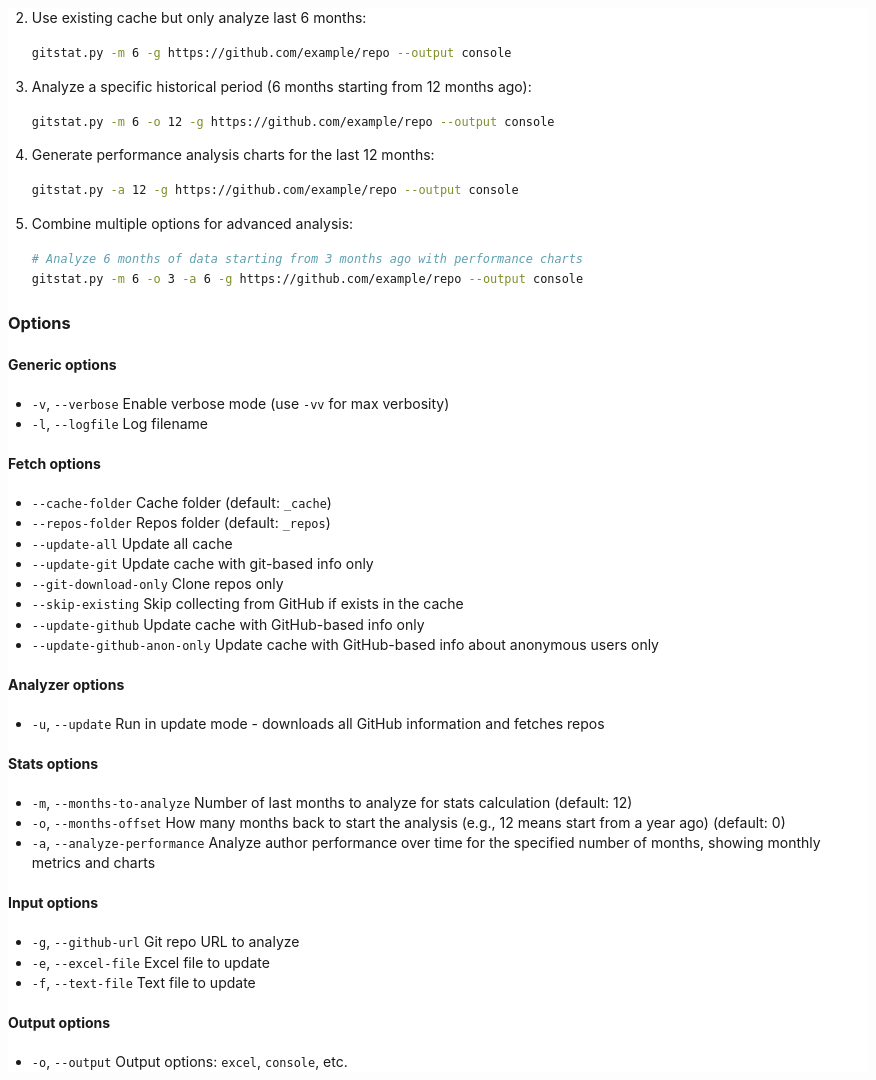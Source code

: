 2. Use existing cache but only analyze last 6 months:
   ```bash
   gitstat.py -m 6 -g https://github.com/example/repo --output console
   ```

3. Analyze a specific historical period (6 months starting from 12 months ago):
   ```bash
   gitstat.py -m 6 -o 12 -g https://github.com/example/repo --output console
   ```

4. Generate performance analysis charts for the last 12 months:
   ```bash
   gitstat.py -a 12 -g https://github.com/example/repo --output console
   ```

5. Combine multiple options for advanced analysis:
   ```bash
   # Analyze 6 months of data starting from 3 months ago with performance charts
   gitstat.py -m 6 -o 3 -a 6 -g https://github.com/example/repo --output console
   ```

### Options

#### Generic options
- `-v`, `--verbose`            Enable verbose mode (use `-vv` for max verbosity)
- `-l`, `--logfile`            Log filename

#### Fetch options
- `--cache-folder`             Cache folder (default: `_cache`)
- `--repos-folder`             Repos folder (default: `_repos`)
- `--update-all`               Update all cache
- `--update-git`               Update cache with git-based info only
- `--git-download-only`        Clone repos only
- `--skip-existing`            Skip collecting from GitHub if exists in the cache
- `--update-github`            Update cache with GitHub-based info only
- `--update-github-anon-only`  Update cache with GitHub-based info about anonymous users only

#### Analyzer options
- `-u`, `--update`             Run in update mode - downloads all GitHub information and fetches repos

#### Stats options
- `-m`, `--months-to-analyze`  Number of last months to analyze for stats calculation (default: 12)
- `-o`, `--months-offset`     How many months back to start the analysis (e.g., 12 means start from a year ago) (default: 0)
- `-a`, `--analyze-performance` Analyze author performance over time for the specified number of months, showing monthly metrics and charts

#### Input options
- `-g`, `--github-url`         Git repo URL to analyze
- `-e`, `--excel-file`         Excel file to update
- `-f`, `--text-file`          Text file to update

#### Output options
- `-o`, `--output`             Output options: `excel`, `console`, etc.
